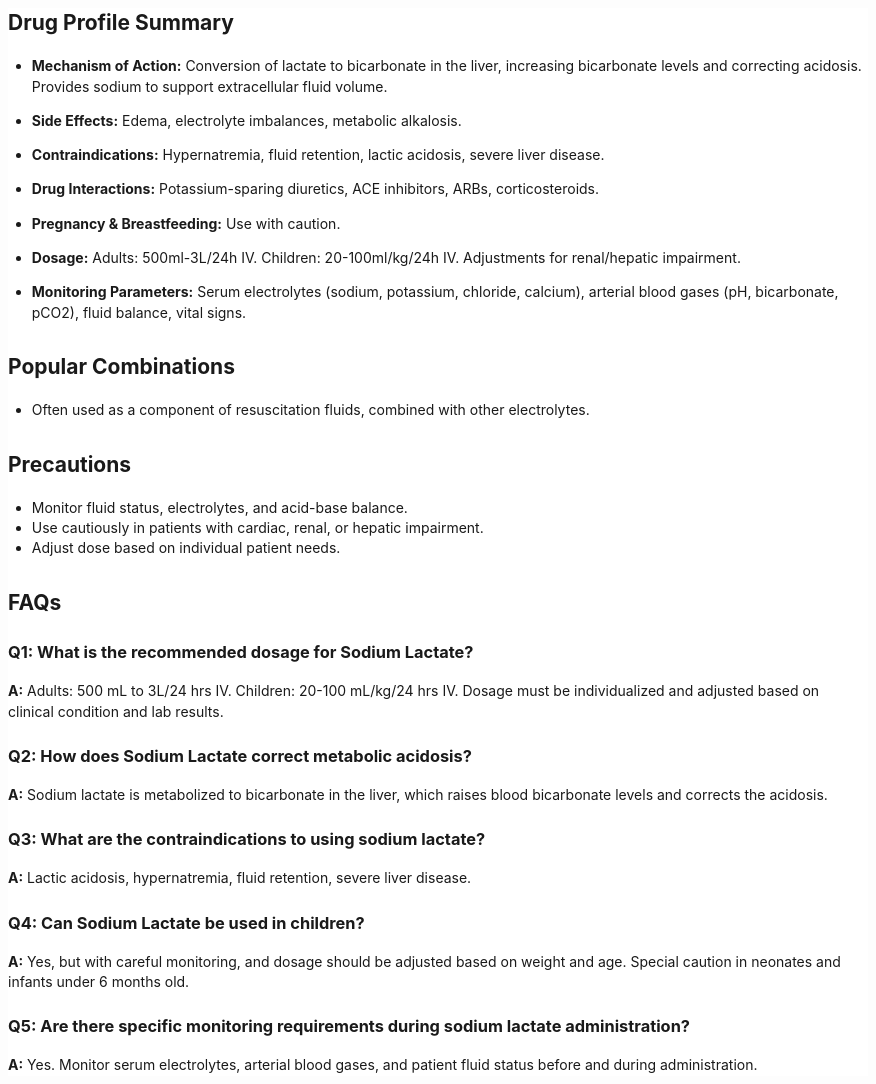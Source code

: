 
## **Drug Profile Summary**

- **Mechanism of Action:** Conversion of lactate to bicarbonate in the liver, increasing bicarbonate levels and correcting acidosis.  Provides sodium to support extracellular fluid volume.

- **Side Effects:** Edema, electrolyte imbalances, metabolic alkalosis.

- **Contraindications:** Hypernatremia, fluid retention, lactic acidosis, severe liver disease.

- **Drug Interactions:** Potassium-sparing diuretics, ACE inhibitors, ARBs, corticosteroids.

- **Pregnancy & Breastfeeding:** Use with caution.

- **Dosage:** Adults: 500ml-3L/24h IV. Children: 20-100ml/kg/24h IV. Adjustments for renal/hepatic impairment.

- **Monitoring Parameters:** Serum electrolytes (sodium, potassium, chloride, calcium), arterial blood gases (pH, bicarbonate, pCO2), fluid balance, vital signs.

## **Popular Combinations**

- Often used as a component of resuscitation fluids, combined with other electrolytes.


## **Precautions**

- Monitor fluid status, electrolytes, and acid-base balance.
- Use cautiously in patients with cardiac, renal, or hepatic impairment.
- Adjust dose based on individual patient needs.


## **FAQs**

### **Q1: What is the recommended dosage for Sodium Lactate?**
**A:** Adults: 500 mL to 3L/24 hrs IV. Children: 20-100 mL/kg/24 hrs IV. Dosage must be individualized and adjusted based on clinical condition and lab results.

### **Q2: How does Sodium Lactate correct metabolic acidosis?**
**A:**  Sodium lactate is metabolized to bicarbonate in the liver, which raises blood bicarbonate levels and corrects the acidosis.

### **Q3: What are the contraindications to using sodium lactate?**
**A:**  Lactic acidosis, hypernatremia, fluid retention, severe liver disease.

### **Q4: Can Sodium Lactate be used in children?**
**A:** Yes, but with careful monitoring, and dosage should be adjusted based on weight and age. Special caution in neonates and infants under 6 months old.

### **Q5: Are there specific monitoring requirements during sodium lactate administration?**
**A:**  Yes. Monitor serum electrolytes, arterial blood gases, and patient fluid status before and during administration.
